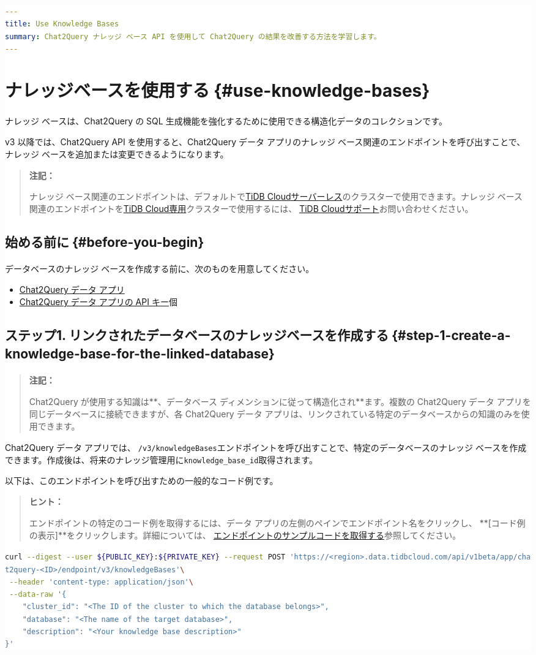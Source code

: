 ```yaml
---
title: Use Knowledge Bases
summary: Chat2Query ナレッジ ベース API を使用して Chat2Query の結果を改善する方法を学習します。
---
```


# ナレッジベースを使用する {#use-knowledge-bases}

ナレッジ ベースは、Chat2Query の SQL 生成機能を強化するために使用できる構造化データのコレクションです。

v3 以降では、Chat2Query API を使用すると、Chat2Query データ アプリのナレッジ ベース関連のエンドポイントを呼び出すことで、ナレッジ ベースを追加または変更できるようになります。

> **注記：**
>
> ナレッジ ベース関連のエンドポイントは、デフォルトで[TiDB Cloudサーバーレス](/tidb-cloud/select-cluster-tier.md#tidb-cloud-serverless)のクラスターで使用できます。ナレッジ ベース関連のエンドポイントを[TiDB Cloud専用](/tidb-cloud/select-cluster-tier.md#tidb-cloud-dedicated)クラスターで使用するには、 [TiDB Cloudサポート](/tidb-cloud/tidb-cloud-support.md)お問い合わせください。

## 始める前に {#before-you-begin}

データベースのナレッジ ベースを作成する前に、次のものを用意してください。

-   [Chat2Query データ アプリ](/tidb-cloud/use-chat2query-api.md#create-a-chat2query-data-app)
-   [Chat2Query データ アプリの API キー](/tidb-cloud/use-chat2query-api.md#create-an-api-key)個

## ステップ1. リンクされたデータベースのナレッジベースを作成する {#step-1-create-a-knowledge-base-for-the-linked-database}

> **注記：**
>
> Chat2Query が使用する知識は**、データベース ディメンションに従って構造化され**ます。複数の Chat2Query データ アプリを同じデータベースに接続できますが、各 Chat2Query データ アプリは、リンクされている特定のデータベースからの知識のみを使用できます。

Chat2Query データ アプリでは、 `/v3/knowledgeBases`エンドポイントを呼び出すことで、特定のデータベースのナレッジ ベースを作成できます。作成後は、将来のナレッジ管理用に`knowledge_base_id`取得されます。

以下は、このエンドポイントを呼び出すための一般的なコード例です。

> **ヒント：**
>
> エンドポイントの特定のコード例を取得するには、データ アプリの左側のペインでエンドポイント名をクリックし、 **[コード例の表示]**をクリックします。詳細については、 [エンドポイントのサンプルコードを取得する](/tidb-cloud/use-chat2query-api.md#get-the-code-example-of-an-endpoint)参照してください。

```bash
curl --digest --user ${PUBLIC_KEY}:${PRIVATE_KEY} --request POST 'https://<region>.data.tidbcloud.com/api/v1beta/app/chat2query-<ID>/endpoint/v3/knowledgeBases'\
 --header 'content-type: application/json'\
 --data-raw '{
    "cluster_id": "<The ID of the cluster to which the database belongs>",
    "database": "<The name of the target database>",
    "description": "<Your knowledge base description>"
}'
```
